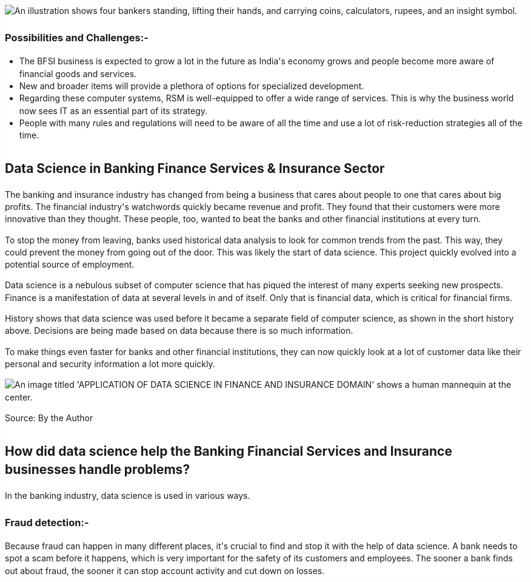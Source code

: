 <Image src="https://learnbay-wb.s3.ap-south-1.amazonaws.com/main-blog/blog/job1.png" alt="An illustration shows four bankers standing, lifting their hands, and carrying coins, calculators, rupees, and an insight symbol." class="img"  />

### Possibilities and Challenges:-

- The BFSI business is expected to grow a lot in the future as India's economy grows and people become more aware of financial goods and services.
- New and broader items will provide a plethora of options for specialized development.
- Regarding these computer systems, RSM is well-equipped to offer a wide range of services. This is why the business world now sees IT as an essential part of its strategy.
- People with many rules and regulations will need to be aware of all the time and use a lot of risk-reduction strategies all of the time.

## Data Science in Banking Finance Services & Insurance Sector

The banking and insurance industry has changed from being a business that cares about people to one that cares about big profits. The financial industry's watchwords quickly became revenue and profit. They found that their customers were more innovative than they thought. These people, too, wanted to beat the banks and other financial institutions at every turn.

To stop the money from leaving, banks used historical data analysis to look for common trends from the past. This way, they could prevent the money from going out of the door. This was likely the start of data science. This project quickly evolved into a potential source of employment.

Data science is a nebulous subset of computer science that has piqued the interest of many experts seeking new prospects. Finance is a manifestation of data at several levels in and of itself. Only that is financial data, which is critical for financial firms.

History shows that data science was used before it became a separate field of computer science, as shown in the short history above. Decisions are being made based on data because there is so much information.

To make things even faster for banks and other financial institutions, they can now quickly look at a lot of customer data like their personal and security information a lot more quickly.

<Image src="https://learnbay-wb.s3.ap-south-1.amazonaws.com/main-blog/blog/job2.png" alt="An image titled 'APPLICATION OF DATA SCIENCE IN FINANCE AND INSURANCE DOMAIN'  shows a human mannequin at the center." class="img"/>

Source: By the Author

## How did data science help the Banking Financial Services and Insurance businesses handle problems?

In the banking industry, data science is used in various ways.

### Fraud detection:-

Because fraud can happen in many different places, it's crucial to find and stop it with the help of data science. A bank needs to spot a scam before it happens, which is very important for the safety of its customers and employees. The sooner a bank finds out about fraud, the sooner it can stop account activity and cut down on losses.
